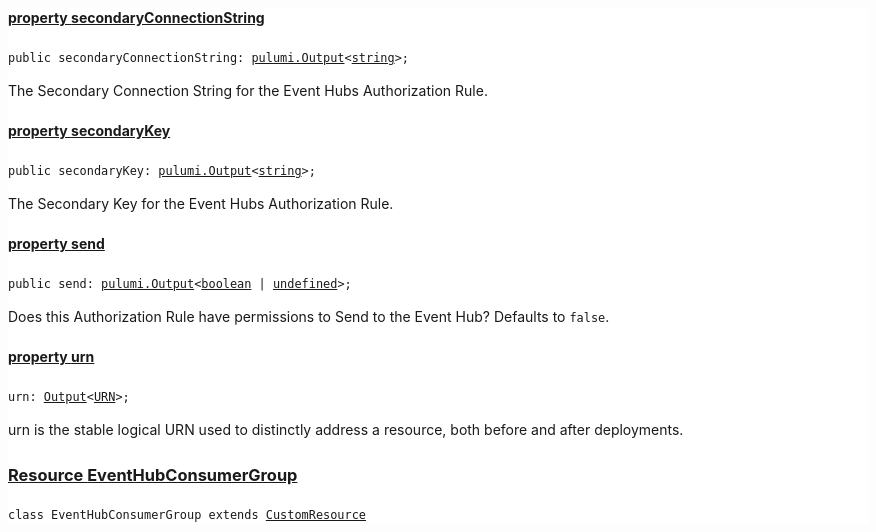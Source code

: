 <h4 class="pdoc-member-header" id="EventHubAuthorizationRule-secondaryConnectionString">
<a class="pdoc-child-name" href="https://github.com/pulumi/pulumi-azure/blob/{{< param git_sha >}}/sdk/nodejs/eventhub/eventHubAuthorizationRule.ts#L77">property <b>secondaryConnectionString</b></a>
</h4>

<pre class="highlight"><code><span class='kd'>public </span>secondaryConnectionString: <a href='/docs/reference/pkg/nodejs/pulumi/pulumi/#Output'>pulumi.Output</a>&lt;<span class='kd'><a href='https://developer.mozilla.org/en-US/docs/Web/JavaScript/Reference/Global_Objects/String'>string</a></span>&gt;;</code></pre>

The Secondary Connection String for the Event Hubs Authorization Rule.

<h4 class="pdoc-member-header" id="EventHubAuthorizationRule-secondaryKey">
<a class="pdoc-child-name" href="https://github.com/pulumi/pulumi-azure/blob/{{< param git_sha >}}/sdk/nodejs/eventhub/eventHubAuthorizationRule.ts#L81">property <b>secondaryKey</b></a>
</h4>

<pre class="highlight"><code><span class='kd'>public </span>secondaryKey: <a href='/docs/reference/pkg/nodejs/pulumi/pulumi/#Output'>pulumi.Output</a>&lt;<span class='kd'><a href='https://developer.mozilla.org/en-US/docs/Web/JavaScript/Reference/Global_Objects/String'>string</a></span>&gt;;</code></pre>

The Secondary Key for the Event Hubs Authorization Rule.

<h4 class="pdoc-member-header" id="EventHubAuthorizationRule-send">
<a class="pdoc-child-name" href="https://github.com/pulumi/pulumi-azure/blob/{{< param git_sha >}}/sdk/nodejs/eventhub/eventHubAuthorizationRule.ts#L85">property <b>send</b></a>
</h4>

<pre class="highlight"><code><span class='kd'>public </span>send: <a href='/docs/reference/pkg/nodejs/pulumi/pulumi/#Output'>pulumi.Output</a>&lt;<span class='kd'><a href='https://developer.mozilla.org/en-US/docs/Web/JavaScript/Reference/Global_Objects/Boolean'>boolean</a></span> | <span class='kd'><a href='https://developer.mozilla.org/en-US/docs/Web/JavaScript/Reference/Global_Objects/undefined'>undefined</a></span>&gt;;</code></pre>

Does this Authorization Rule have permissions to Send to the Event Hub? Defaults to `false`.

<h4 class="pdoc-member-header" id="EventHubAuthorizationRule-urn">
<a class="pdoc-child-name" href="https://github.com/pulumi/pulumi-azure/blob/{{< param git_sha >}}/sdk/nodejs/eventhub/eventHubAuthorizationRule.ts#L15">property <b>urn</b></a>
</h4>

<pre class="highlight"><code><span class='kd'></span>urn: <a href='/docs/reference/pkg/nodejs/pulumi/pulumi/#Output'>Output</a>&lt;<a href='/docs/reference/pkg/nodejs/pulumi/pulumi/#URN'>URN</a>&gt;;</code></pre>

urn is the stable logical URN used to distinctly address a resource, both before and after
deployments.

<h3 class="pdoc-module-header" id="EventHubConsumerGroup" data-link-title="EventHubConsumerGroup">
    <a href="https://github.com/pulumi/pulumi-azure/blob/{{< param git_sha >}}/sdk/nodejs/eventhub/eventHubConsumerGroup.ts#L15">
        Resource <strong>EventHubConsumerGroup</strong>
    </a>
</h3>

<pre class="highlight"><code><span class='kr'>class</span> <span class='nx'>EventHubConsumerGroup</span> <span class='kr'>extends</span> <a href='/docs/reference/pkg/nodejs/pulumi/pulumi/#CustomResource'>CustomResource</a></code></pre>
